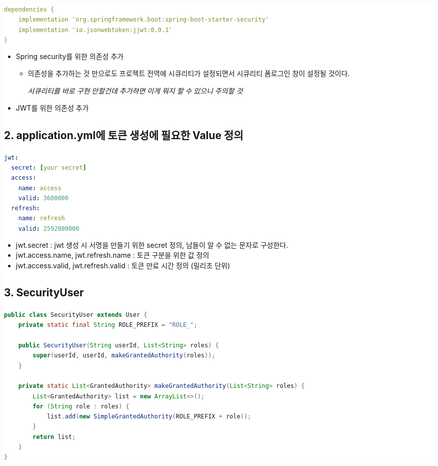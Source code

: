 ```yaml
dependencies {
    implementation 'org.springframework.boot:spring-boot-starter-security'
    implementation 'io.jsonwebtoken:jjwt:0.9.1'
}
```

- Spring security를 위한 의존성 추가

  - 의존성을 추가하는 것 만으로도 프로젝트 전역에 시큐리티가 설정되면서 시큐리티 폼로그인 창이 설정될 것이다. 

    *시큐리티를 바로 구현 안할건데 추가하면 이게 뭐지 할 수 있으니 주의할 것*

- JWT를 위한 의존성 추가



## 2. application.yml에 토큰 생성에 필요한 Value 정의

```yaml
jwt:
  secret: [your secret]
  access:
    name: access
    valid: 3600000
  refresh:
    name: refresh
    valid: 2592000000
```

- jwt.secret : jwt 생성 시 서명을 만들기 위한 secret 정의, 남들이 알 수 없는 문자로 구성한다.
- jwt.access.name, jwt.refresh.name : 토큰 구분을 위한 값 정의
- jwt.access.valid, jwt.refresh.valid : 토큰 만료 시간 정의 (밀리초 단위)



## 3. SecurityUser

```java
public class SecurityUser extends User {
    private static final String ROLE_PREFIX = "ROLE_";

    public SecurityUser(String userId, List<String> roles) {
        super(userId, userId, makeGrantedAuthority(roles));
    }

    private static List<GrantedAuthority> makeGrantedAuthority(List<String> roles) {
        List<GrantedAuthority> list = new ArrayList<>();
        for (String role : roles) {
            list.add(new SimpleGrantedAuthority(ROLE_PREFIX + role));
        }
        return list;
    }
}
```
